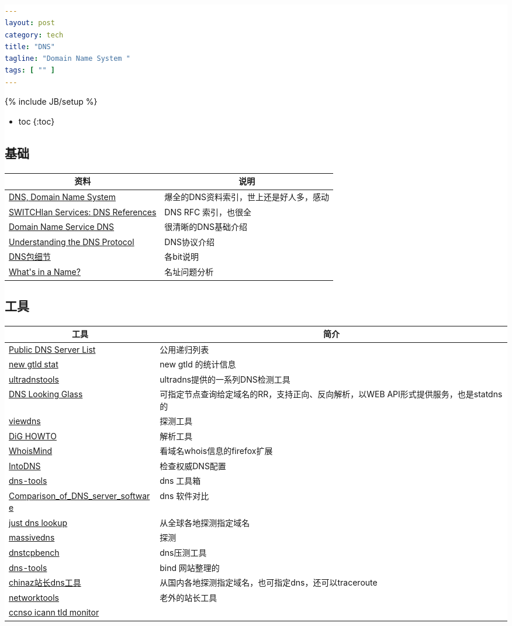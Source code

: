 ```yaml
---
layout: post
category: tech
title: "DNS"
tagline: "Domain Name System "
tags: [ "" ] 
---
```

{% include JB/setup %}

* toc
{:toc}

## 基础

| 资料 | 说明 |
| ---- | ---- |
| [DNS, Domain Name System](http://www.networksorcery.com/enp/protocol/dns.htm) | 爆全的DNS资料索引，世上还是好人多，感动 |
| [SWITCHlan Services: DNS References ](http://www.switch.ch/network/services/dns/references.html) | DNS RFC 索引，也很全 |
| [Domain Name Service DNS](http://www.freesoft.org/CIE/Topics/75.htm) | 很清晰的DNS基础介绍 |
| [Understanding the DNS Protocol](http://www.windowsnetworking.com/articles_tutorials/understanding-dns-protocol-part1.html) | DNS协议介绍 |
| [DNS包细节](http://www.networksorcery.com/enp/protocol/dns.htm) | 各bit说明 |
| [What's in a Name?](http://www.potaroo.net/ispcol/2015-12/names.html) | 名址问题分析 |


## 工具

| 工具 | 简介 |
| ---- | ---- |
| [Public DNS Server List](https://public-dns.info/) | 公用递归列表
| [new gtld stat](https://ntldstats.com/) | new gtld 的统计信息
| [ultradnstools](https://www.ultratools.com/) | ultradns提供的一系列DNS检测工具
| [DNS Looking Glass](http://www.dns-lg.com/) | 可指定节点查询给定域名的RR，支持正向、反向解析，以WEB API形式提供服务，也是statdns的
| [viewdns](http://viewdns.info/) | 探测工具
| [DiG HOWTO ](http://www.madboa.com/geek/dig/) | 解析工具
| [WhoisMind](https://addons.mozilla.org/zh-CN/firefox/addon/whois-mind/?src=userprofile) | 看域名whois信息的firefox扩展
| [IntoDNS](http://www.intodns.com/) | 检查权威DNS配置
| [dns-tools](http://www.bind10.net/dns-tools) | dns 工具箱
| [Comparison_of_DNS_server_software](http://en.wikipedia.org/wiki/Comparison_of_DNS_server_software) | dns 软件对比
| [just dns lookup](http://just-dnslookup.com/index.php) | 从全球各地探测指定域名
| [massivedns](http://massivedns.com/) | 探测
| [dnstcpbench](http://blog.powerdns.com/2013/06/25/simple-tcpip-dns-benchmarking-tool/) | dns压测工具
| [dns-tools](http://www.bind9.net/dns-tools) | bind 网站整理的
| [chinaz站长dns工具](http://tool.chinaz.com/dns/) | 从国内各地探测指定域名，也可指定dns，还可以traceroute
| [networktools](http://networktools.nl/) | 老外的站长工具
| [ccnso icann tld monitor](http://ccnso.icann.org/resources/tld-ops-secure-communication.htm) |